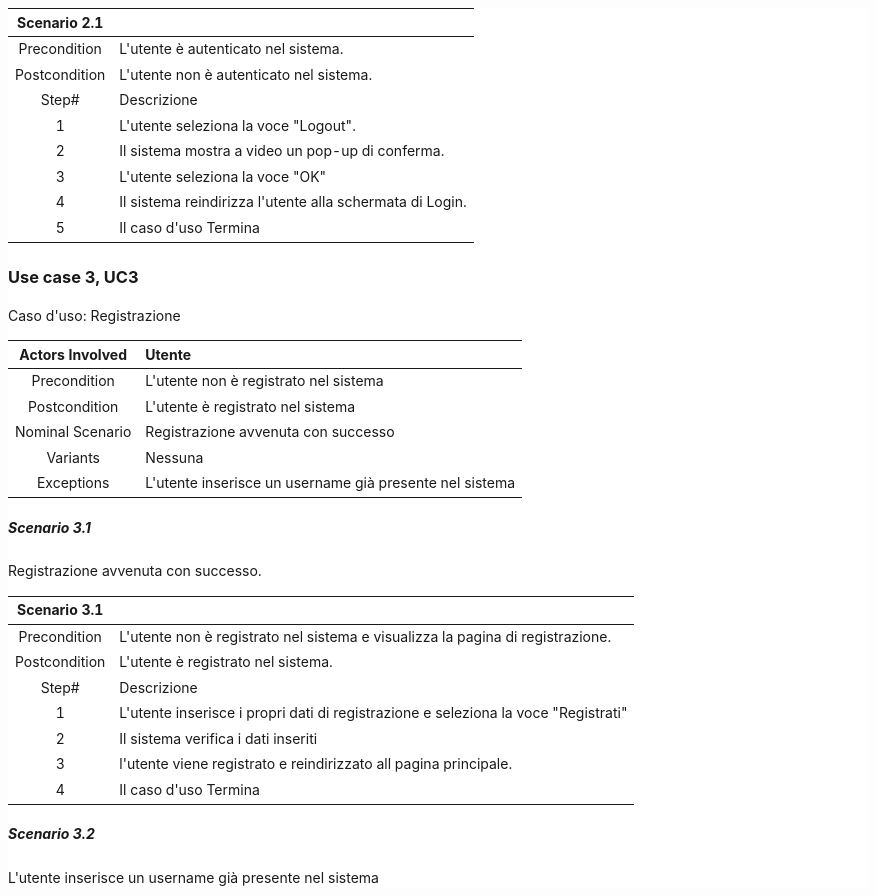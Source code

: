 | Scenario 2.1  |                                                          |
| :-----------: | :------------------------------------------------------- |
| Precondition  | L'utente è autenticato nel sistema.                      |
| Postcondition | L'utente non è autenticato nel sistema.                  |
|     Step#     | Descrizione                                              |
|       1       | L'utente seleziona la voce "Logout".                     |
|       2       | Il sistema mostra a video un pop-up di conferma.         |
|       3       | L'utente seleziona la voce "OK"                          |
|       4       | Il sistema reindirizza l'utente alla schermata di Login. |
|       5       | Il caso d'uso Termina                                    |

### Use case 3, UC3

Caso d'uso: Registrazione

| Actors Involved  | Utente                                                   |
| :--------------: | :------------------------------------------------------- |
|   Precondition   | L'utente non è registrato nel sistema                    |
|  Postcondition   | L'utente è registrato nel sistema                        |
| Nominal Scenario | Registrazione avvenuta con successo                      |
|     Variants     | Nessuna                                                  |
|    Exceptions    | L'utente inserisce  un username già presente nel sistema |

##### Scenario 3.1

Registrazione avvenuta con successo.

| Scenario 3.1  |                                                                                     |
| :-----------: | :---------------------------------------------------------------------------------- |
| Precondition  | L'utente non è registrato nel sistema e visualizza la pagina di registrazione.      |
| Postcondition | L'utente è registrato nel sistema.                                                  |
|     Step#     | Descrizione                                                                         |
|       1       | L'utente inserisce i propri dati di registrazione e  seleziona la voce "Registrati" |
|       2       | Il sistema verifica i dati inseriti                                                 |
|       3       | l'utente viene registrato e reindirizzato all pagina principale.                    |
|       4       | Il caso d'uso Termina                                                               |

##### Scenario 3.2

L'utente inserisce un username già presente nel sistema
